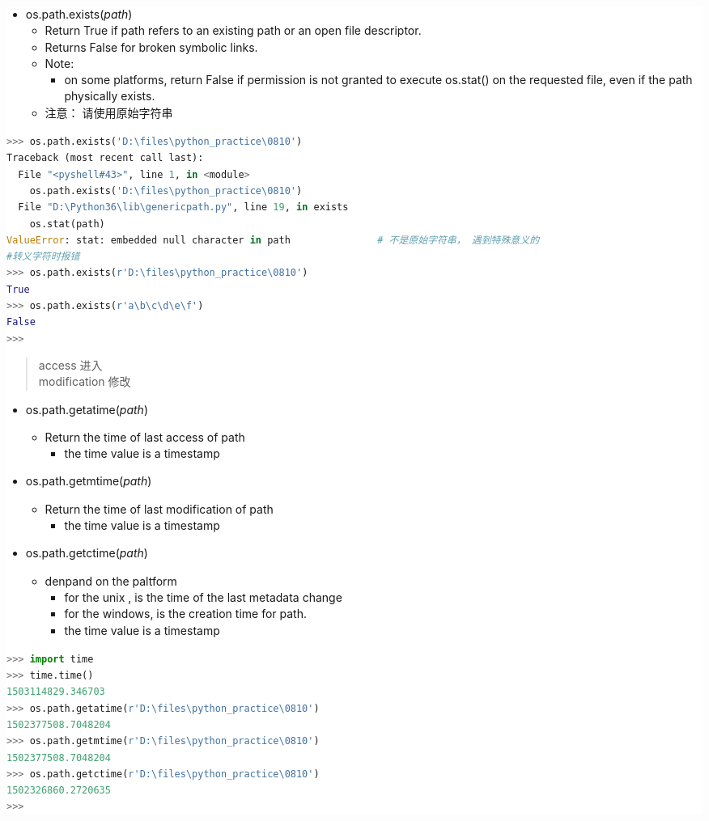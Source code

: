 - os.path.exists(*path*)
	- Return True if path refers to an existing path or an open file descriptor.
	- Returns False for broken symbolic links.
	- Note: 
		-  on some platforms,  return False if permission is not granted to execute os.stat() on the requested file, even if the path physically exists.
	- 注意： 请使用原始字符串

```python
>>> os.path.exists('D:\files\python_practice\0810')
Traceback (most recent call last):
  File "<pyshell#43>", line 1, in <module>
    os.path.exists('D:\files\python_practice\0810')
  File "D:\Python36\lib\genericpath.py", line 19, in exists
    os.stat(path)
ValueError: stat: embedded null character in path				# 不是原始字符串， 遇到特殊意义的														#转义字符时报错
>>> os.path.exists(r'D:\files\python_practice\0810')
True
>>> os.path.exists(r'a\b\c\d\e\f')
False
>>> 

```

> access          进入  
> modification          修改   

- os.path.getatime(*path*)
	- Return the time of last access of path
		- the time value is a timestamp

- os.path.getmtime(*path*)
	-  Return the time of last modification of path
		- the time value is a timestamp

- os.path.getctime(*path*)
	- denpand on the paltform
		- for the unix , is the time of the last metadata change
		- for the windows,  is the creation time for path.
		-  the time value is a timestamp

```python
>>> import time
>>> time.time()
1503114829.346703
>>> os.path.getatime(r'D:\files\python_practice\0810')
1502377508.7048204
>>> os.path.getmtime(r'D:\files\python_practice\0810')
1502377508.7048204
>>> os.path.getctime(r'D:\files\python_practice\0810')
1502326860.2720635
>>> 
```
